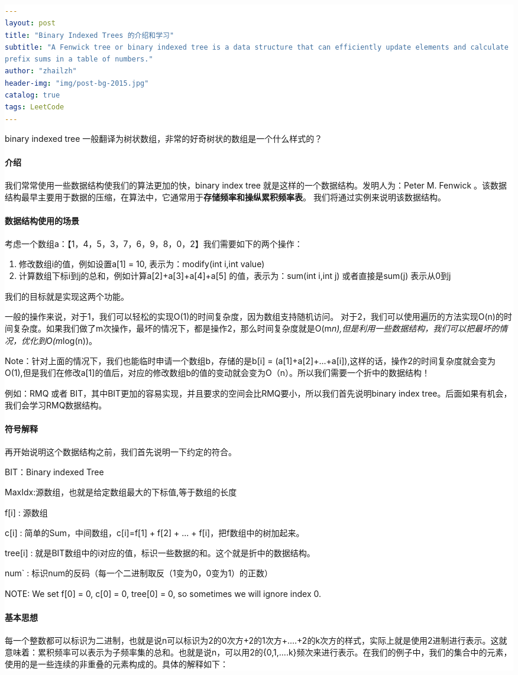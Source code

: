 ```yaml
---
layout: post
title: "Binary Indexed Trees 的介绍和学习"
subtitle: "A Fenwick tree or binary indexed tree is a data structure that can efficiently update elements and calculate prefix sums in a table of numbers."
author: "zhailzh"  
header-img: "img/post-bg-2015.jpg"  
catalog: true
tags: LeetCode  
---
```


binary indexed tree  一般翻译为树状数组，非常的好奇树状的数组是一个什么样式的？


#### 介绍

我们常常使用一些数据结构使我们的算法更加的快，binary index tree 就是这样的一个数据结构。发明人为：Peter M. Fenwick 。该数据结构最早主要用于数据的压缩，在算法中，它通常用于**存储频率和操纵累积频率表**。 我们将通过实例来说明该数据结构。

#### 数据结构使用的场景

考虑一个数组a：【1，4，5，3，7，6，9，8，0，2】我们需要如下的两个操作：

1. 修改数组i的值，例如设置a[1] = 10, 表示为：modify(int i,int value) 
2. 计算数组下标i到j的总和，例如计算a[2]+a[3]+a[4]+a[5] 的值，表示为：sum(int i,int j) 或者直接是sum(j) 表示从0到j

我们的目标就是实现这两个功能。

一般的操作来说，对于1，我们可以轻松的实现O(1)的时间复杂度，因为数组支持随机访问。 对于2，我们可以使用遍历的方法实现O(n)的时间复杂度。如果我们做了m次操作，最坏的情况下，都是操作2，那么时间复杂度就是O(m*n),但是利用一些数据结构，我们可以把最坏的情况，优化到O(m*log(n))。

Note：针对上面的情况下，我们也能临时申请一个数组b，存储的是b[i] = (a[1]+a[2]+...+a[i]),这样的话，操作2的时间复杂度就会变为O(1),但是我们在修改a[1]的值后，对应的修改数组b的值的变动就会变为O（n）。所以我们需要一个折中的数据结构！

例如：RMQ 或者 BIT，其中BIT更加的容易实现，并且要求的空间会比RMQ要小，所以我们首先说明binary index tree。后面如果有机会，我们会学习RMQ数据结构。

#### 符号解释

再开始说明这个数据结构之前，我们首先说明一下约定的符合。

BIT：Binary indexed Tree

MaxIdx:源数组，也就是给定数组最大的下标值,等于数组的长度

f[i] : 源数组

c[i] : 简单的Sum，中间数组，c[i]=f[1] + f[2] + ... + f[i]，把f数组中的树加起来。

tree[i] : 就是BIT数组中的i对应的值，标识一些数据的和。这个就是折中的数据结构。

num` : 标识num的反码（每一个二进制取反（1变为0，0变为1）的正数）

NOTE: We set f[0] = 0, c[0] = 0, tree[0] = 0, so sometimes we will ignore index 0.

#### 基本思想

每一个整数都可以标识为二进制，也就是说n可以标识为2的0次方+2的1次方+....+2的k次方的样式，实际上就是使用2进制进行表示。这就意味着：累积频率可以表示为子频率集的总和。也就是说n，可以用2的{0,1,....k}频次来进行表示。在我们的例子中，我们的集合中的元素，使用的是一些连续的非重叠的元素构成的。具体的解释如下：
